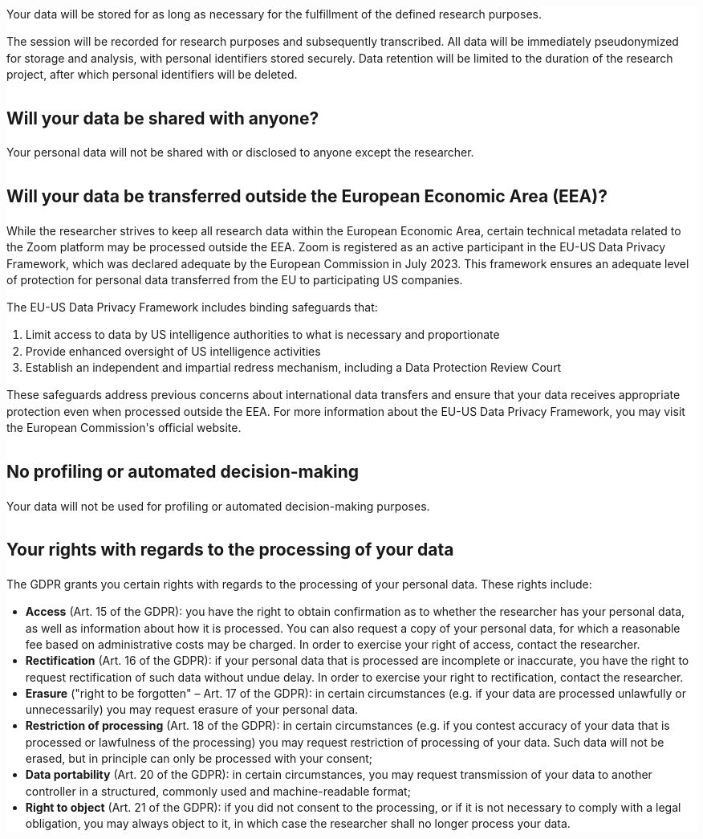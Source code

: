 Your data will be stored for as long as necessary for the fulfillment of the defined research purposes.

The session will be recorded for research purposes and subsequently transcribed. All data will be immediately pseudonymized for storage and analysis, with personal identifiers stored securely. Data retention will be limited to the duration of the research project, after which personal identifiers will be deleted.

## Will your data be shared with anyone?

Your personal data will not be shared with or disclosed to anyone except the researcher.

## Will your data be transferred outside the European Economic Area (EEA)?

While the researcher strives to keep all research data within the European Economic Area, certain technical metadata related to the Zoom platform may be processed outside the EEA. Zoom is registered as an active participant in the EU-US Data Privacy Framework, which was declared adequate by the European Commission in July 2023. This framework ensures an adequate level of protection for personal data transferred from the EU to participating US companies.

The EU-US Data Privacy Framework includes binding safeguards that:

1. Limit access to data by US intelligence authorities to what is necessary and proportionate  
2. Provide enhanced oversight of US intelligence activities  
3. Establish an independent and impartial redress mechanism, including a Data Protection Review Court

These safeguards address previous concerns about international data transfers and ensure that your data receives appropriate protection even when processed outside the EEA. For more information about the EU-US Data Privacy Framework, you may visit the European Commission's official website.

## No profiling or automated decision-making

Your data will not be used for profiling or automated decision-making purposes.

## Your rights with regards to the processing of your data

The GDPR grants you certain rights with regards to the processing of your personal data. These rights include:

- **Access** (Art. 15 of the GDPR): you have the right to obtain confirmation as to whether the researcher has your personal data, as well as information about how it is processed. You can also request a copy of your personal data, for which a reasonable fee based on administrative costs may be charged. In order to exercise your right of access, contact the researcher.  
- **Rectification** (Art. 16 of the GDPR): if your personal data that is processed are incomplete or inaccurate, you have the right to request rectification of such data without undue delay. In order to exercise your right to rectification, contact the researcher.  
- **Erasure** ("right to be forgotten" – Art. 17 of the GDPR): in certain circumstances (e.g. if your data are processed unlawfully or unnecessarily) you may request erasure of your personal data.  
- **Restriction of processing** (Art. 18 of the GDPR): in certain circumstances (e.g. if you contest accuracy of your data that is processed or lawfulness of the processing) you may request restriction of processing of your data. Such data will not be erased, but in principle can only be processed with your consent;  
- **Data portability** (Art. 20 of the GDPR): in certain circumstances, you may request transmission of your data to another controller in a structured, commonly used and machine-readable format;  
- **Right to object** (Art. 21 of the GDPR): if you did not consent to the processing, or if it is not necessary to comply with a legal obligation, you may always object to it, in which case the researcher shall no longer process your data.
